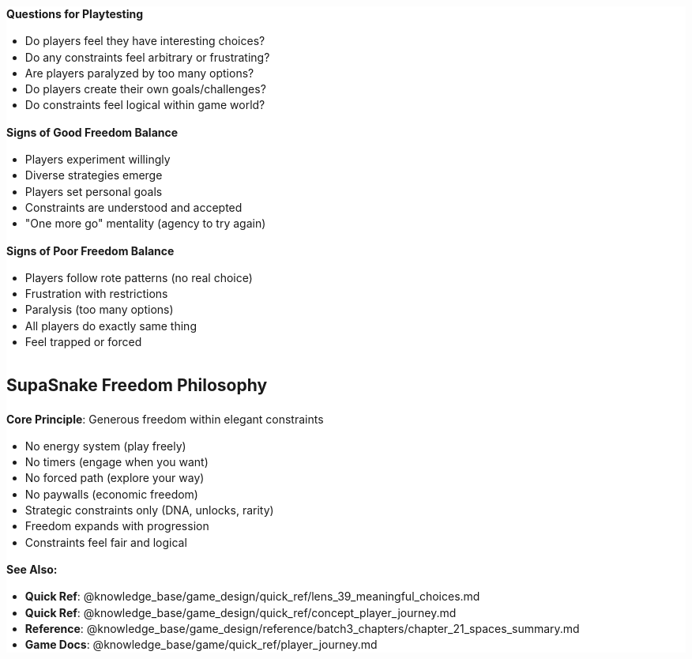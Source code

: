 **Questions for Playtesting**
- Do players feel they have interesting choices?
- Do any constraints feel arbitrary or frustrating?
- Are players paralyzed by too many options?
- Do players create their own goals/challenges?
- Do constraints feel logical within game world?

**Signs of Good Freedom Balance**
- Players experiment willingly
- Diverse strategies emerge
- Players set personal goals
- Constraints are understood and accepted
- "One more go" mentality (agency to try again)

**Signs of Poor Freedom Balance**
- Players follow rote patterns (no real choice)
- Frustration with restrictions
- Paralysis (too many options)
- All players do exactly same thing
- Feel trapped or forced

## SupaSnake Freedom Philosophy

**Core Principle**: Generous freedom within elegant constraints

- No energy system (play freely)
- No timers (engage when you want)
- No forced path (explore your way)
- No paywalls (economic freedom)
- Strategic constraints only (DNA, unlocks, rarity)
- Freedom expands with progression
- Constraints feel fair and logical

**See Also:**
- **Quick Ref**: @knowledge_base/game_design/quick_ref/lens_39_meaningful_choices.md
- **Quick Ref**: @knowledge_base/game_design/quick_ref/concept_player_journey.md
- **Reference**: @knowledge_base/game_design/reference/batch3_chapters/chapter_21_spaces_summary.md
- **Game Docs**: @knowledge_base/game/quick_ref/player_journey.md
